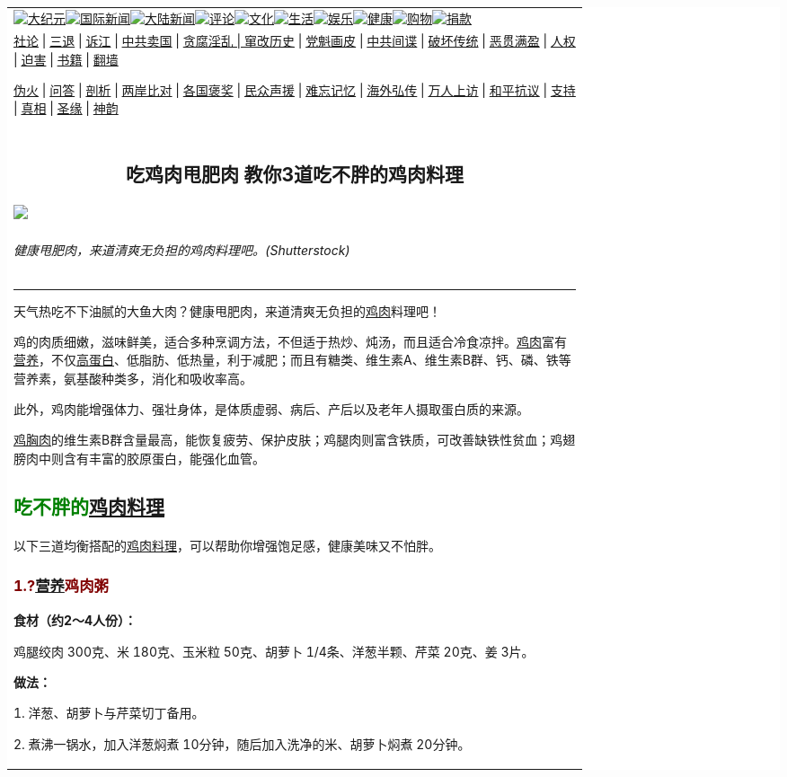 <a name="1" id="1" target="_blank"></a><span id="1"></span>
<table border="0"><tr><td colspan="2" VALIGN=TOP><a href="https://github.com/asdfgt5/djy/blob/master/gb/nsc413.md#1"><img src="https://raw.githubusercontent.com/asdfgt5/1/master/t/djy/1.jpg" title="大纪元"></a><a href="https://github.com/asdfgt5/djy/blob/master/gb/n24hr.md#1"><img src="https://raw.githubusercontent.com/asdfgt5/1/master/t/djy/3.jpg" title="国际新闻"></a><a href="https://github.com/asdfgt5/djy/blob/master/gb/nsc413.md#1"><img src="https://raw.githubusercontent.com/asdfgt5/1/master/t/djy/4.jpg" title="大陆新闻"></a><a href="https://github.com/asdfgt5/djy/blob/master/gb/news392.md#1"><img src="https://raw.githubusercontent.com/asdfgt5/1/master/t/djy/5.jpg" title="评论"></a><a href="https://github.com/asdfgt5/djy/blob/master/gb/news2007.md#1"><img src="https://raw.githubusercontent.com/asdfgt5/1/master/t/djy/6.jpg" title="文化"></a><a href="https://github.com/asdfgt5/djy/blob/master/gb/news2008.md#1"><img src="https://raw.githubusercontent.com/asdfgt5/1/master/t/djy/7.jpg" title="生活"></a><a href="https://github.com/asdfgt5/djy/blob/master/gb/ncyule.md#1"><img src="https://raw.githubusercontent.com/asdfgt5/1/master/t/djy/8.jpg" title="娱乐"></a><a href="https://github.com/asdfgt5/djy/blob/master/gb/nsc1002.md#1"><img src="https://raw.githubusercontent.com/asdfgt5/1/master/t/djy/9.jpg" title="健康"><a href="https://www.youlucky.com"><img src="https://raw.githubusercontent.com/asdfgt5/1/master/t/djy/10.jpg" title="购物"></a><a href="https://www.supportepoch.org/donation?utm_medium=epochtimes&utm_source=referral&utm_campaign=donate_button_djyhomepage"><img src="https://raw.githubusercontent.com/asdfgt5/1/master/t/djy/12.jpg" title="捐款"></a></td></tr>
<tr><td colspan="2" VALIGN=TOP><a target="_blank" href="https://git.io/fjCRf">社论</a> | <a target="_blank" href="https://github.com/asdfgt5/djy/blob/master/gb/nf5657.md#1">三退</a> | <a target="_blank" href="https://github.com/asdfgt5/djy/blob/master/gb/nf6123.md#1">诉江</a> | <a target="_blank" href="https://github.com/asdfgt5/djy/blob/master/gb/nf1176117.md#1">中共卖国</a> | <a target="_blank" href="https://github.com/asdfgt5/djy/blob/master/gb/nf5773.md#1">贪腐淫乱 | <a target="_blank" href="https://github.com/asdfgt5/djy/blob/master/gb/nf1176115.md#1">窜改历史</a> | <a target="_blank" href="https://github.com/asdfgt5/djy/blob/master/gb/nf1176107.md#1">党魁画皮</a> | <a target="_blank" href="https://github.com/asdfgt5/djy/blob/master/gb/nf1320400.md#1">中共间谍</a> | <a target="_blank" href="https://github.com/asdfgt5/djy/blob/master/gb/nf1176114.md#1">破坏传统</a> | <a target="_blank" href="https://github.com/asdfgt5/djy/blob/master/gb/nf5287.md#1">恶贯满盈</a> | <a target="_blank" href="https://github.com/asdfgt5/djy/blob/master/gb/ncid278.md#1">人权</a> | <a target="_blank" href="https://github.com/asdfgt5/djy/blob/master/gb/nf1176111.md#1">迫害</a> | <a target="_blank" href="https://github.com/asdfgt5/djy/blob/master/gb/nf1235328.md#1">书籍</a> | <a target="_blank" href="https://github.com/asdfgt5/fq/blob/master/README.md?zsrh#1">翻墙</a></p><p><a target="_blank" href="https://github.com/asdfgt5/djy/blob/master/gb/nf5562.md#1">伪火</a> | <a target="_blank" href="https://github.com/asdfgt5/djy/blob/master/gb/nf4378.md#1">问答</a> | <a target="_blank" href="https://github.com/asdfgt5/djy/blob/master/gb/nf5792.md#1">剖析</a> | <a target="_blank" href="https://github.com/asdfgt5/djy/blob/master/gb/nf5735.md#1">两岸比对</a> | <a target="_blank" href="https://github.com/asdfgt5/djy/blob/master/gb/nf6119.md#1">各国褒奖</a> | <a target="_blank" href="https://github.com/asdfgt5/djy/blob/master/gb/nf6120.md#1">民众声援</a> | <a target="_blank" href="https://github.com/asdfgt5/djy/blob/master/gb/nf1188594.md#1">难忘记忆</a> | <a target="_blank" href="https://github.com/asdfgt5/djy/blob/master/gb/nf3180.md#1">海外弘传</a> | <a target="_blank" href="https://github.com/asdfgt5/djy/blob/master/gb/nf5410.md#1">万人上访</a> | <a target="_blank" href="https://github.com/asdfgt5/ntdtv/blob/master/gb/prog1530_1.md#1">和平抗议</a> | <a target="_blank" href="https://github.com/asdfgt5/djy/blob/master/gb/nf4386.md#1">支持</a> | <a target="_blank" href="https://github.com/asdfgt5/djy/blob/master/gb/nf4389.md#1">真相</a> | <a target="_blank" href="https://github.com/asdfgt5/djy/blob/master/gb/nf5790.md#1">圣缘</a> | <a target="_blank" href="https://github.com/asdfgt5/djy/blob/master/gb/nf4786.md#1">神韵</a></td></tr>
<tr><td VALIGN=TOP width="626"><h2 align=center>吃鸡肉甩肥肉 教你3道吃不胖的鸡肉料理</h2>
<img src="http://i.epochtimes.com/assets/uploads/2019/08/shutterstock_763632280-600x400.jpg" />
<h6>健康甩肥肉，来道清爽无负担的鸡肉料理吧。(Shutterstock)
</h6>
<hr>
<p>天气热吃不下油腻的大鱼大肉？健康甩肥肉，来道清爽无负担的<a href="https://github.com/asdfgt5/djy/blob/master/gb/tag/%E9%B8%A1%E8%82%89.md">鸡肉</a>料理吧！</p>
<p>鸡的肉质细嫩，滋味鲜美，适合多种烹调方法，不但适于热炒、炖汤，而且适合冷食凉拌。<a href="https://github.com/asdfgt5/djy/blob/master/gb/tag/%E9%B8%A1%E8%82%89.md">鸡肉</a>富有<a href="https://github.com/asdfgt5/djy/blob/master/gb/tag/%E8%90%A5%E5%85%BB.md">营养</a>，不仅<a href="https://github.com/asdfgt5/djy/blob/master/gb/tag/%E9%AB%98%E8%9B%8B%E7%99%BD.md">高蛋白</a>、低脂肪、低热量，利于减肥；而且有糖类、维生素A、维生素B群、钙、磷、铁等营养素，氨基酸种类多，消化和吸收率高。</p>
<p>此外，鸡肉能增强体力、强壮身体，是体质虚弱、病后、产后以及老年人摄取蛋白质的来源。</p>
<p><a href="https://github.com/asdfgt5/djy/blob/master/gb/tag/%E9%B8%A1%E8%83%B8%E8%82%89.md">鸡胸肉</a>的维生素B群含量最高，能恢复疲劳、保护皮肤；鸡腿肉则富含铁质，可改善缺铁性贫血；鸡翅膀肉中则含有丰富的胶原蛋白，能强化血管。</p>
<h2><span style="color: #008000;">吃不胖的<a href="https://github.com/asdfgt5/djy/blob/master/gb/tag/%E9%B8%A1%E8%82%89%E6%96%99%E7%90%86.md">鸡肉料理</a></span></h2>
<p>以下三道均衡搭配的<a href="https://github.com/asdfgt5/djy/blob/master/gb/tag/%E9%B8%A1%E8%82%89%E6%96%99%E7%90%86.md">鸡肉料理</a>，可以帮助你增强饱足感，健康美味又不怕胖。</p>
<h3><span style="color: #800000;">1.?<a href="https://github.com/asdfgt5/djy/blob/master/gb/tag/%E8%90%A5%E5%85%BB.md">营养</a>鸡肉粥</span></h3>
<p><strong>食材（约2～4人份）：</strong></p>
<p>鸡腿绞肉 300克、米 180克、玉米粒 50克、胡萝卜 1/4条、洋葱半颗、芹菜 20克、姜 3片。</p>
<p><strong>做法：</strong></p>
<p>1. 洋葱、胡萝卜与芹菜切丁备用。</p>
<p>2. 煮沸一锅水，加入洋葱焖煮 10分钟，随后加入洗净的米、胡萝卜焖煮 20分钟。</p>